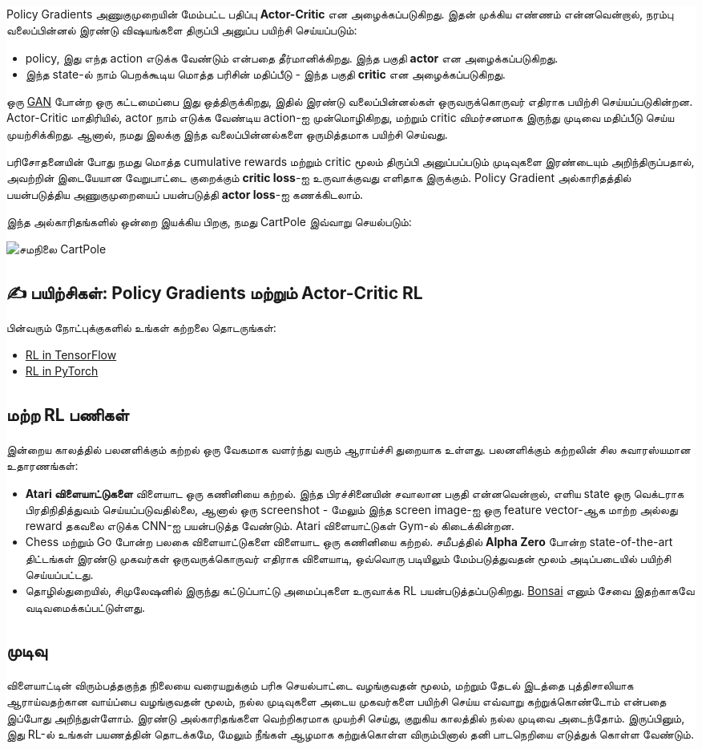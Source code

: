 Policy Gradients அணுகுமுறையின் மேம்பட்ட பதிப்பு **Actor-Critic** என அழைக்கப்படுகிறது. இதன் முக்கிய எண்ணம் என்னவென்றால், நரம்பு வலைப்பின்னல் இரண்டு விஷயங்களை திருப்பி அனுப்ப பயிற்சி செய்யப்படும்:

* policy, இது எந்த action எடுக்க வேண்டும் என்பதை தீர்மானிக்கிறது. இந்த பகுதி **actor** என அழைக்கப்படுகிறது.
* இந்த state-ல் நாம் பெறக்கூடிய மொத்த பரிசின் மதிப்பீடு - இந்த பகுதி **critic** என அழைக்கப்படுகிறது.

ஒரு [GAN](../../4-ComputerVision/10-GANs/README.md) போன்ற ஒரு கட்டமைப்பை இது ஒத்திருக்கிறது, இதில் இரண்டு வலைப்பின்னல்கள் ஒருவருக்கொருவர் எதிராக பயிற்சி செய்யப்படுகின்றன. Actor-Critic மாதிரியில், actor நாம் எடுக்க வேண்டிய action-ஐ முன்மொழிகிறது, மற்றும் critic விமர்சனமாக இருந்து முடிவை மதிப்பீடு செய்ய முயற்சிக்கிறது. ஆனால், நமது இலக்கு இந்த வலைப்பின்னல்களை ஒருமித்தமாக பயிற்சி செய்வது.

பரிசோதனையின் போது நமது மொத்த cumulative rewards மற்றும் critic மூலம் திருப்பி அனுப்பப்படும் முடிவுகளை இரண்டையும் அறிந்திருப்பதால், அவற்றின் இடையேயான வேறுபாட்டை குறைக்கும் **critic loss**-ஐ உருவாக்குவது எளிதாக இருக்கும். Policy Gradient அல்காரிதத்தில் பயன்படுத்திய அணுகுமுறையைப் பயன்படுத்தி **actor loss**-ஐ கணக்கிடலாம்.

இந்த அல்காரிதங்களில் ஒன்றை இயக்கிய பிறகு, நமது CartPole இவ்வாறு செயல்படும்:

![சமநிலை CartPole](../../../../../lessons/6-Other/22-DeepRL/images/cartpole-balance.gif)

## ✍️ பயிற்சிகள்: Policy Gradients மற்றும் Actor-Critic RL

பின்வரும் நோட்புக்குகளில் உங்கள் கற்றலை தொடருங்கள்:

* [RL in TensorFlow](CartPole-RL-TF.ipynb)
* [RL in PyTorch](CartPole-RL-PyTorch.ipynb)

## மற்ற RL பணிகள்

இன்றைய காலத்தில் பலனளிக்கும் கற்றல் ஒரு வேகமாக வளர்ந்து வரும் ஆராய்ச்சி துறையாக உள்ளது. பலனளிக்கும் கற்றலின் சில சுவாரஸ்யமான உதாரணங்கள்:

* **Atari விளையாட்டுகளை** விளையாட ஒரு கணினியை கற்றல். இந்த பிரச்சினையின் சவாலான பகுதி என்னவென்றால், எளிய state ஒரு வெக்டராக பிரதிநிதித்துவம் செய்யப்படுவதில்லை, ஆனால் ஒரு screenshot - மேலும் இந்த screen image-ஐ ஒரு feature vector-ஆக மாற்ற அல்லது reward தகவலை எடுக்க CNN-ஐ பயன்படுத்த வேண்டும். Atari விளையாட்டுகள் Gym-ல் கிடைக்கின்றன.
* Chess மற்றும் Go போன்ற பலகை விளையாட்டுகளை விளையாட ஒரு கணினியை கற்றல். சமீபத்தில் **Alpha Zero** போன்ற state-of-the-art திட்டங்கள் இரண்டு முகவர்கள் ஒருவருக்கொருவர் எதிராக விளையாடி, ஒவ்வொரு படியிலும் மேம்படுத்துவதன் மூலம் அடிப்படையில் பயிற்சி செய்யப்பட்டது.
* தொழில்துறையில், சிமுலேஷனில் இருந்து கட்டுப்பாட்டு அமைப்புகளை உருவாக்க RL பயன்படுத்தப்படுகிறது. [Bonsai](https://azure.microsoft.com/services/project-bonsai/?WT.mc_id=academic-77998-cacaste) எனும் சேவை இதற்காகவே வடிவமைக்கப்பட்டுள்ளது.

## முடிவு

விளையாட்டின் விரும்பத்தகுந்த நிலையை வரையறுக்கும் பரிசு செயல்பாட்டை வழங்குவதன் மூலம், மற்றும் தேடல் இடத்தை புத்திசாலியாக ஆராய்வதற்கான வாய்ப்பை வழங்குவதன் மூலம், நல்ல முடிவுகளை அடைய முகவர்களை பயிற்சி செய்ய எவ்வாறு கற்றுக்கொண்டோம் என்பதை இப்போது அறிந்துள்ளோம். இரண்டு அல்காரிதங்களை வெற்றிகரமாக முயற்சி செய்து, குறுகிய காலத்தில் நல்ல முடிவை அடைந்தோம். இருப்பினும், இது RL-ல் உங்கள் பயணத்தின் தொடக்கமே, மேலும் நீங்கள் ஆழமாக கற்றுக்கொள்ள விரும்பினால் தனி பாடநெறியை எடுத்துக் கொள்ள வேண்டும்.

